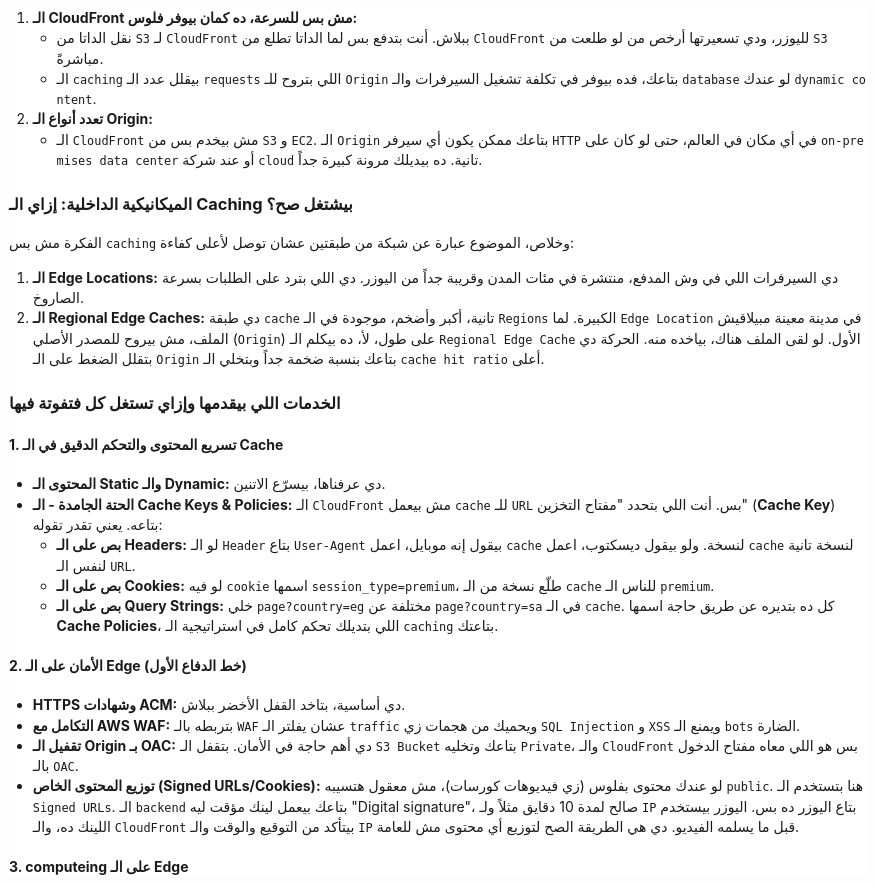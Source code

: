 

1.  **الـ CloudFront مش بس للسرعة، ده كمان بيوفر فلوس:**
    *   نقل الداتا من `S3` لـ `CloudFront` ببلاش. أنت بتدفع بس لما الداتا تطلع من `CloudFront` لليوزر، ودي تسعيرتها أرخص من لو طلعت من `S3` مباشرةً.
    *   الـ `caching` بيقلل عدد الـ `requests` اللي بتروح للـ `Origin` بتاعك، فده بيوفر في تكلفة تشغيل السيرفرات والـ `database` لو عندك `dynamic content`.
2.  **تعدد أنواع الـ Origin:**
    *   الـ `CloudFront` مش بيخدم بس من `S3` و `EC2`. الـ `Origin` بتاعك ممكن يكون أي سيرفر `HTTP` في أي مكان في العالم، حتى لو كان على `on-premises data center` أو عند شركة `cloud` تانية. ده بيديلك مرونة كبيرة جداً.



### **الميكانيكية الداخلية: إزاي الـ Caching بيشتغل صح؟**

الفكرة مش بس `caching` وخلاص، الموضوع عبارة عن شبكة من طبقتين عشان توصل لأعلى كفاءة:

1.  **الـ Edge Locations:** دي السيرفرات اللي في وش المدفع، منتشرة في مئات المدن وقريبة جداً من اليوزر. دي اللي بترد على الطلبات بسرعة الصاروخ.
2.  **الـ Regional Edge Caches:** دي طبقة `cache` تانية، أكبر وأضخم، موجودة في الـ `Regions` الكبيرة. لما `Edge Location` في مدينة معينة مبيلاقيش الملف، مش بيروح للمصدر الأصلي (`Origin`) على طول، لأ، ده بيكلم الـ `Regional Edge Cache` الأول. لو لقى الملف هناك، بياخده منه. الحركة دي بتقلل الضغط على الـ `Origin` بتاعك بنسبة ضخمة جداً وبتخلي الـ `cache hit ratio` أعلى.

### **الخدمات اللي بيقدمها وإزاي تستغل كل فتفوتة فيها**

#### **1. تسريع المحتوى والتحكم الدقيق في الـ Cache**

*   **المحتوى الـ Static والـ Dynamic:** دي عرفناها، بيسرّع الاتنين.
*   **الحتة الجامدة - الـ Cache Keys & Policies:** الـ `CloudFront` مش بيعمل `cache` للـ `URL` بس. أنت اللي بتحدد "مفتاح التخزين" (**Cache Key**) بتاعه. يعني تقدر تقوله:
    *   **بص على الـ Headers:** لو الـ `Header` بتاع `User-Agent` بيقول إنه موبايل، اعمل `cache` لنسخة. ولو بيقول ديسكتوب، اعمل `cache` لنسخة تانية لنفس الـ `URL`.
    *   **بص على الـ Cookies:** لو فيه `cookie` اسمها `session_type=premium`، طلّع نسخة من الـ `cache` للناس الـ `premium`.
    *   **بص على الـ Query Strings:** خلي `page?country=eg` مختلفة عن `page?country=sa` في الـ `cache`.
    كل ده بتديره عن طريق حاجة اسمها **Cache Policies**، اللي بتديلك تحكم كامل في استراتيجية الـ `caching` بتاعتك.

#### **2. الأمان على الـ Edge (خط الدفاع الأول)**

*   **HTTPS وشهادات ACM:** دي أساسية، بتاخد القفل الأخضر ببلاش.
*   **التكامل مع AWS WAF:** بتربطه بالـ `WAF` عشان يفلتر الـ `traffic` ويحميك من هجمات زي `SQL Injection` و `XSS` ويمنع الـ `bots` الضارة.
*   **تقفيل الـ Origin بـ OAC:** دي أهم حاجة في الأمان. بتقفل الـ `S3 Bucket` بتاعك وتخليه `Private`، والـ `CloudFront` بس هو اللي معاه مفتاح الدخول بالـ `OAC`.
*   **توزيع المحتوى الخاص (Signed URLs/Cookies):** لو عندك محتوى بفلوس (زي فيديوهات كورسات)، مش معقول هتسيبه `public`. هنا بتستخدم الـ `Signed URLs`. الـ `backend` بتاعك بيعمل لينك مؤقت ليه "Digital signature"، صالح لمدة 10 دقايق مثلاً ولـ `IP` بتاع اليوزر ده بس. اليوزر بيستخدم اللينك ده، والـ `CloudFront` بيتأكد من التوقيع والوقت والـ `IP` قبل ما يسلمه الفيديو. دي هي الطريقة الصح لتوزيع أي محتوى مش للعامة.

#### **3. computeing على الـ Edge**
